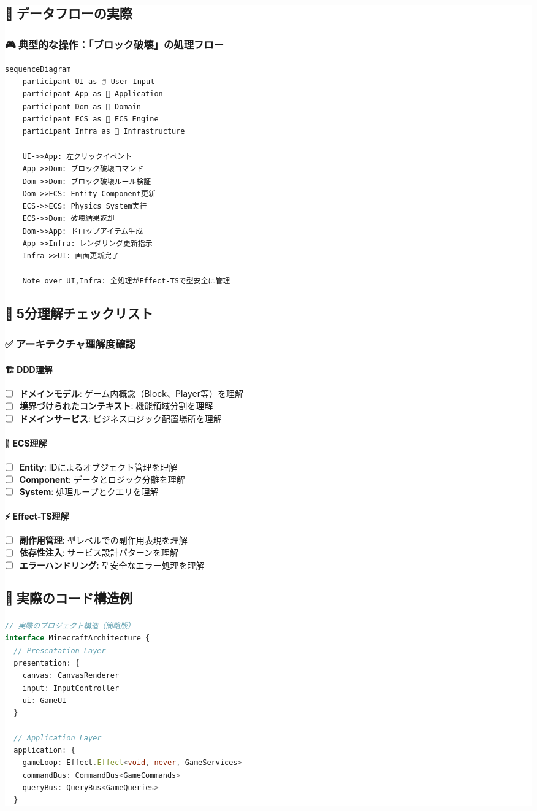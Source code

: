 ## 🔄 データフローの実際

### 🎮 典型的な操作：「ブロック破壊」の処理フロー

```mermaid
sequenceDiagram
    participant UI as 🖱️ User Input
    participant App as 🚀 Application
    participant Dom as 💎 Domain
    participant ECS as 🎲 ECS Engine
    participant Infra as 🔧 Infrastructure

    UI->>App: 左クリックイベント
    App->>Dom: ブロック破壊コマンド
    Dom->>Dom: ブロック破壊ルール検証
    Dom->>ECS: Entity Component更新
    ECS->>ECS: Physics System実行
    ECS->>Dom: 破壊結果返却
    Dom->>App: ドロップアイテム生成
    App->>Infra: レンダリング更新指示
    Infra->>UI: 画面更新完了

    Note over UI,Infra: 全処理がEffect-TSで型安全に管理
```

## 🧠 5分理解チェックリスト

### ✅ アーキテクチャ理解度確認

#### 🏗️ **DDD理解**
- [ ] **ドメインモデル**: ゲーム内概念（Block、Player等）を理解
- [ ] **境界づけられたコンテキスト**: 機能領域分割を理解
- [ ] **ドメインサービス**: ビジネスロジック配置場所を理解

#### 🎲 **ECS理解**
- [ ] **Entity**: IDによるオブジェクト管理を理解
- [ ] **Component**: データとロジック分離を理解
- [ ] **System**: 処理ループとクエリを理解

#### ⚡ **Effect-TS理解**
- [ ] **副作用管理**: 型レベルでの副作用表現を理解
- [ ] **依存性注入**: サービス設計パターンを理解
- [ ] **エラーハンドリング**: 型安全なエラー処理を理解

## 🎯 実際のコード構造例

```typescript
// 実際のプロジェクト構造（簡略版）
interface MinecraftArchitecture {
  // Presentation Layer
  presentation: {
    canvas: CanvasRenderer
    input: InputController
    ui: GameUI
  }

  // Application Layer
  application: {
    gameLoop: Effect.Effect<void, never, GameServices>
    commandBus: CommandBus<GameCommands>
    queryBus: QueryBus<GameQueries>
  }
```